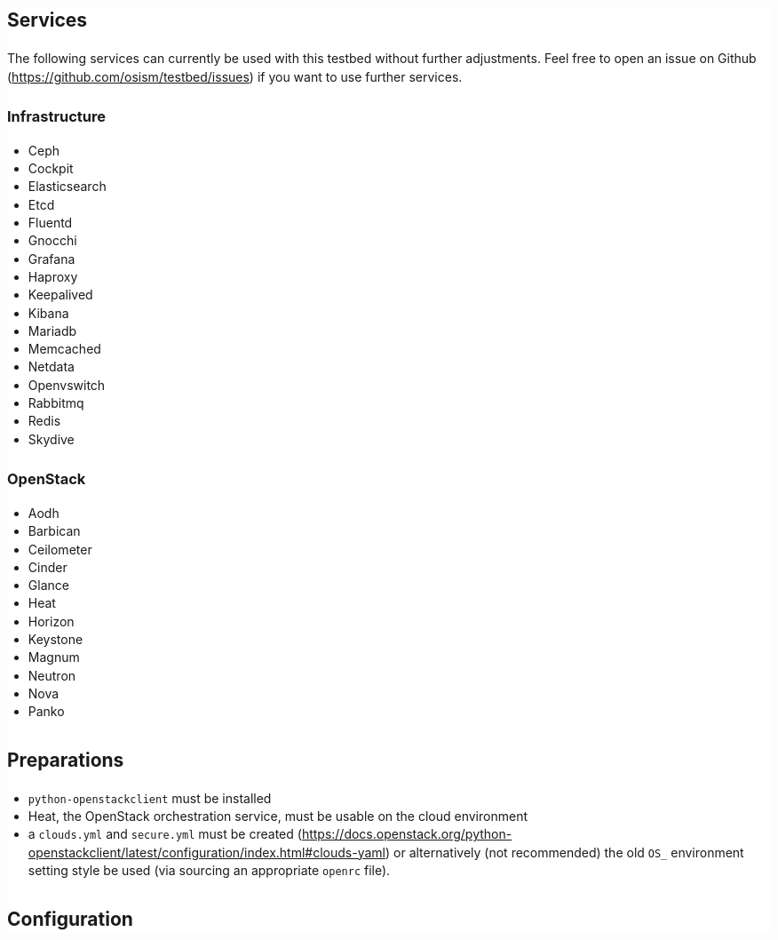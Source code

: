## Services

The following services can currently be used with this testbed without further adjustments.
Feel free to open an issue on Github (https://github.com/osism/testbed/issues)  if you want
to use further services.

### Infrastructure

* Ceph
* Cockpit
* Elasticsearch
* Etcd
* Fluentd
* Gnocchi
* Grafana
* Haproxy
* Keepalived
* Kibana
* Mariadb
* Memcached
* Netdata
* Openvswitch
* Rabbitmq
* Redis
* Skydive

### OpenStack

* Aodh
* Barbican
* Ceilometer
* Cinder
* Glance
* Heat
* Horizon
* Keystone
* Magnum
* Neutron
* Nova
* Panko

## Preparations

* ``python-openstackclient`` must be installed
* Heat, the OpenStack orchestration service,  must be usable on the cloud environment
* a ``clouds.yml`` and ``secure.yml`` must be created (https://docs.openstack.org/python-openstackclient/latest/configuration/index.html#clouds-yaml) or alternatively (not recommended) the old ``OS_`` environment setting style be used (via sourcing an appropriate ``openrc`` file).

## Configuration
